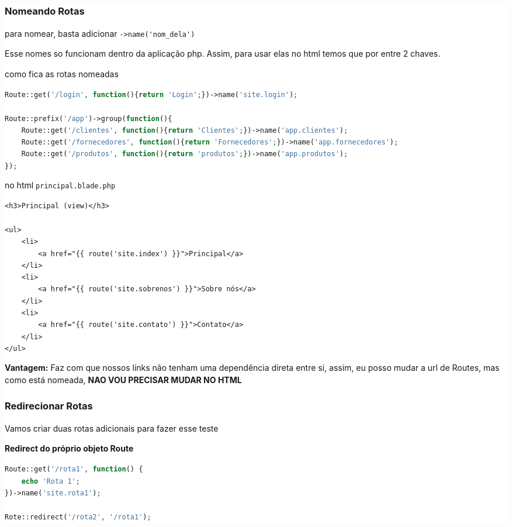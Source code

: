 ### Nomeando Rotas

para nomear, basta adicionar `->name('nom_dela')`

Esse nomes so funcionam dentro da aplicação php. Assim, para usar elas no html temos que por entre 2 chaves.

como fica as rotas nomeadas

```php
Route::get('/login', function(){return 'Login';})->name('site.login');

Route::prefix('/app')->group(function(){
    Route::get('/clientes', function(){return 'Clientes';})->name('app.clientes');
    Route::get('/fornecedores', function(){return 'Fornecedores';})->name('app.fornecedores');
    Route::get('/produtos', function(){return 'produtos';})->name('app.produtos');
});

```

no html `principal.blade.php`

```php+HTML
<h3>Principal (view)</h3>

<ul>
    <li>
        <a href="{{ route('site.index') }}">Principal</a>
    </li>
    <li>
        <a href="{{ route('site.sobrenos') }}">Sobre nós</a>
    </li>
    <li>
        <a href="{{ route('site.contato') }}">Contato</a>
    </li>
</ul>

```

**Vantagem:** Faz com que nossos links não tenham uma dependência direta entre si, assim, eu posso mudar a url de Routes, mas como está nomeada, **NAO VOU PRECISAR MUDAR NO HTML**

### Redirecionar Rotas

Vamos criar duas rotas adicionais para fazer esse teste

**Redirect do próprio objeto Route**

```php
Route::get('/rota1', function() {
    echo 'Rota 1';
})->name('site.rota1');

Rote::redirect('/rota2', '/rota1');
```
